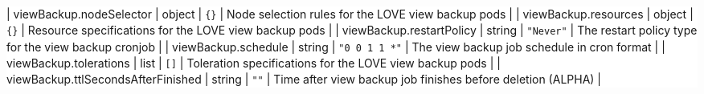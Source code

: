 | viewBackup.nodeSelector | object | `{}` | Node selection rules for the LOVE view backup pods |
| viewBackup.resources | object | `{}` | Resource specifications for the LOVE view backup pods |
| viewBackup.restartPolicy | string | `"Never"` | The restart policy type for the view backup cronjob |
| viewBackup.schedule | string | `"0 0 1 1 *"` | The view backup job schedule in cron format |
| viewBackup.tolerations | list | `[]` | Toleration specifications for the LOVE view backup pods |
| viewBackup.ttlSecondsAfterFinished | string | `""` | Time after view backup job finishes before deletion (ALPHA) |
